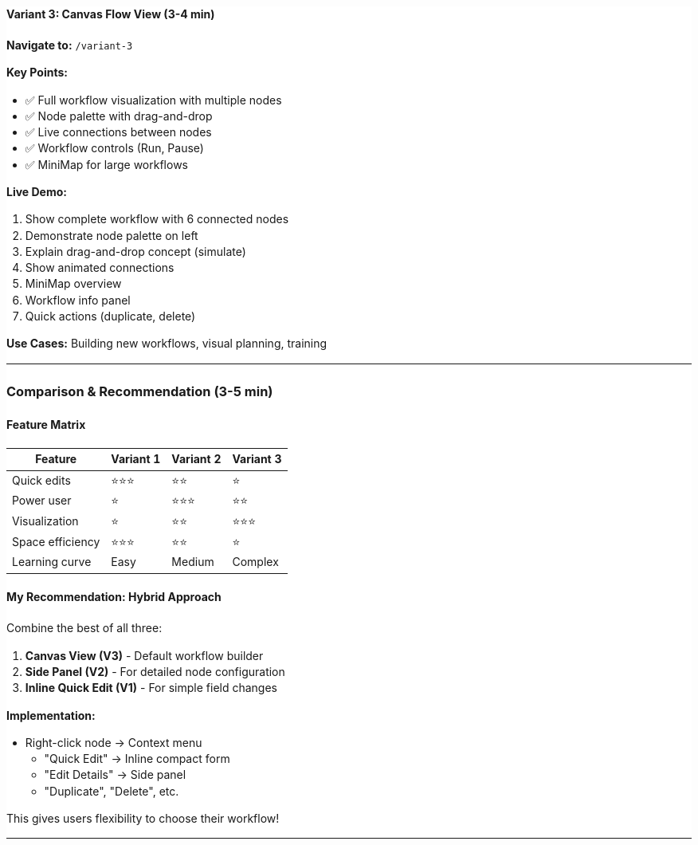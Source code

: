#### **Variant 3: Canvas Flow View** (3-4 min)
**Navigate to:** `/variant-3`

**Key Points:**
- ✅ Full workflow visualization with multiple nodes
- ✅ Node palette with drag-and-drop
- ✅ Live connections between nodes
- ✅ Workflow controls (Run, Pause)
- ✅ MiniMap for large workflows

**Live Demo:**
1. Show complete workflow with 6 connected nodes
2. Demonstrate node palette on left
3. Explain drag-and-drop concept (simulate)
4. Show animated connections
5. MiniMap overview
6. Workflow info panel
7. Quick actions (duplicate, delete)

**Use Cases:** Building new workflows, visual planning, training

---

### Comparison & Recommendation (3-5 min)

#### Feature Matrix
| Feature | Variant 1 | Variant 2 | Variant 3 |
|---------|-----------|-----------|-----------|
| Quick edits | ⭐⭐⭐ | ⭐⭐ | ⭐ |
| Power user | ⭐ | ⭐⭐⭐ | ⭐⭐ |
| Visualization | ⭐ | ⭐⭐ | ⭐⭐⭐ |
| Space efficiency | ⭐⭐⭐ | ⭐⭐ | ⭐ |
| Learning curve | Easy | Medium | Complex |

#### My Recommendation: **Hybrid Approach**

Combine the best of all three:

1. **Canvas View (V3)** - Default workflow builder
2. **Side Panel (V2)** - For detailed node configuration
3. **Inline Quick Edit (V1)** - For simple field changes

**Implementation:**
- Right-click node → Context menu
  - "Quick Edit" → Inline compact form
  - "Edit Details" → Side panel
  - "Duplicate", "Delete", etc.

This gives users flexibility to choose their workflow!

---
